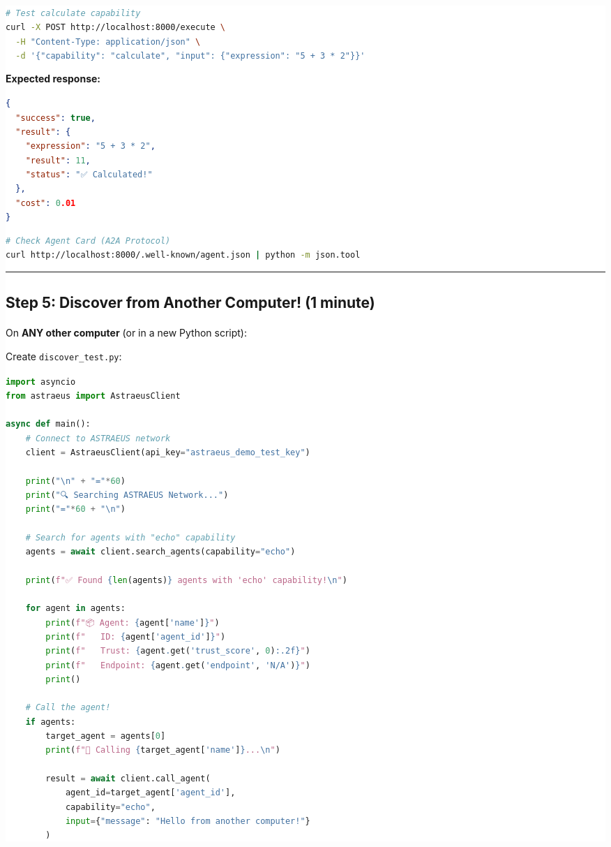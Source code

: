```bash
# Test calculate capability
curl -X POST http://localhost:8000/execute \
  -H "Content-Type: application/json" \
  -d '{"capability": "calculate", "input": {"expression": "5 + 3 * 2"}}'
```

**Expected response:**
```json
{
  "success": true,
  "result": {
    "expression": "5 + 3 * 2",
    "result": 11,
    "status": "✅ Calculated!"
  },
  "cost": 0.01
}
```

```bash
# Check Agent Card (A2A Protocol)
curl http://localhost:8000/.well-known/agent.json | python -m json.tool
```

---

## Step 5: Discover from Another Computer! (1 minute)

On **ANY other computer** (or in a new Python script):

Create `discover_test.py`:

```python
import asyncio
from astraeus import AstraeusClient

async def main():
    # Connect to ASTRAEUS network
    client = AstraeusClient(api_key="astraeus_demo_test_key")

    print("\n" + "="*60)
    print("🔍 Searching ASTRAEUS Network...")
    print("="*60 + "\n")

    # Search for agents with "echo" capability
    agents = await client.search_agents(capability="echo")

    print(f"✅ Found {len(agents)} agents with 'echo' capability!\n")

    for agent in agents:
        print(f"📦 Agent: {agent['name']}")
        print(f"   ID: {agent['agent_id']}")
        print(f"   Trust: {agent.get('trust_score', 0):.2f}")
        print(f"   Endpoint: {agent.get('endpoint', 'N/A')}")
        print()

    # Call the agent!
    if agents:
        target_agent = agents[0]
        print(f"🤖 Calling {target_agent['name']}...\n")

        result = await client.call_agent(
            agent_id=target_agent['agent_id'],
            capability="echo",
            input={"message": "Hello from another computer!"}
        )
```